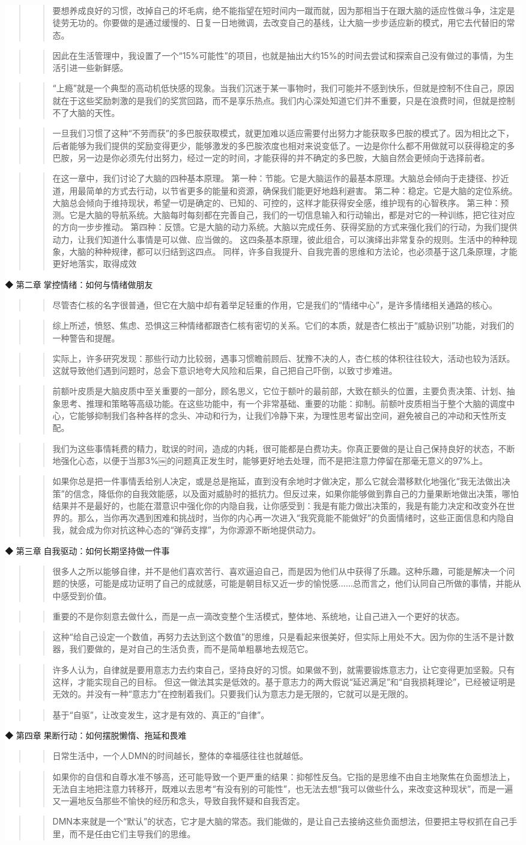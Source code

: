 >> 要想养成良好的习惯，改掉自己的坏毛病，绝不能指望在短时间内一蹴而就，因为那相当于在跟大脑的适应性做斗争，注定是徒劳无功的。你要做的是通过缓慢的、日复一日地微调，去改变自己的基线，让大脑一步步适应新的模式，用它去代替旧的常态。

>> 因此在生活管理中，我设置了一个“15%可能性”的项目，也就是抽出大约15%的时间去尝试和探索自己没有做过的事情，为生活引进一些新鲜感。

>> “上瘾”就是一个典型的高动机低快感的现象。当我们沉迷于某一事物时，我们可能并不感到快乐，但就是控制不住自己，原因就在于这些奖励刺激的是我们的奖赏回路，而不是享乐热点。我们内心深处知道它们并不重要，只是在浪费时间，但就是控制不了大脑的天性。

>> 一旦我们习惯了这种“不劳而获”的多巴胺获取模式，就更加难以适应需要付出努力才能获取多巴胺的模式了。因为相比之下，后者能够为我们提供的奖励变得更少，能够激发的多巴胺浓度也相对来说变低了。一边是你什么都不用做就可以获得稳定的多巴胺，另一边是你必须先付出努力，经过一定的时间，才能获得的并不确定的多巴胺，大脑自然会更倾向于选择前者。

>> 在这一章中，我们讨论了大脑的四种基本原理。
第一种：节能。它是大脑运作的最基本原理。大脑总会倾向于走捷径、抄近道，用最简单的方式去行动，以节省更多的能量和资源，确保我们能更好地趋利避害。
第二种：稳定。它是大脑的定位系统。大脑总会倾向于维持现状，希望一切是确定的、已知的、可控的，这样才能获得安全感，维护现有的心智秩序。
第三种：预测。它是大脑的导航系统。大脑每时每刻都在完善自己，我们的一切信息输入和行动输出，都是对它的一种训练，把它往对应的方向一步步推动。
第四种：反馈。它是大脑的动力系统。大脑以完成任务、获得奖励的方式来强化我们的行动，为我们提供动力，让我们知道什么事情是可以做、应当做的。
这四条基本原理，彼此组合，可以演绎出非常复杂的规则。生活中的种种现象，大脑的种种规律，都可以归结到这四点。
同样，许多自我提升、自我完善的思维和方法论，也必须基于这几条原理，才能更好地落实，取得成效


◆  第二章 掌控情绪：如何与情绪做朋友

>> 尽管杏仁核的名字很普通，但它在大脑中却有着举足轻重的作用，它是我们的“情绪中心”，是许多情绪相关通路的核心。

>> 综上所述，愤怒、焦虑、恐惧这三种情绪都跟杏仁核有密切的关系。它们的本质，就是杏仁核出于“威胁识别”功能，对我们的一种警告和提醒。

>> 实际上，许多研究发现：那些行动力比较弱，遇事习惯瞻前顾后、犹豫不决的人，杏仁核的体积往往较大，活动也较为活跃。这就导致他们遇到问题时，总会下意识地夸大风险和后果，自己把自己吓倒，以致寸步难进。

>> 前额叶皮质是大脑皮质中至关重要的一部分，顾名思义，它位于额叶的最前部，大致在额头的位置，主要负责决策、计划、抽象思考、推理和策略等高级功能。在这些功能中，有一个非常基础、重要的功能：抑制。前额叶皮质相当于整个大脑的调度中心，它能够抑制我们各种各样的念头、冲动和行为，让我们冷静下来，为理性思考留出空间，避免被自己的冲动和天性所支配。

>> 我们为这些事情耗费的精力，耽误的时间，造成的内耗，很可能都是白费功夫。你真正要做的是让自己保持良好的状态，不断地强化心态，以便于当那3%￼的问题真正发生时，能够更好地去处理，而不是把注意力停留在那毫无意义的97%上。

>> 如果你总是把一件事情丢给别人决定，或是总是拖延，直到没有余地时才做决定，那么它就会潜移默化地强化“我无法做出决策”的信念，降低你的自我效能感，以及面对威胁时的抵抗力。但反过来，如果你能够做到靠自己的力量果断地做出决策，哪怕结果并不是最好的，也能在潜意识中强化你的内隐自我，让你感受到：我是有能力做出决策的，我是有能力决定和改变外在世界的。那么，当你再次遇到困难和挑战时，当你的内心再一次进入“我究竟能不能做好”的负面情绪时，这些正面信息和内隐自我，就会成为你对抗这种心态的“弹药支撑”，为你源源不断地提供动力。


◆  第三章 自我驱动：如何长期坚持做一件事

>> 很多人之所以能够自律，并不是他们喜欢苦行、喜欢逼迫自己，而是因为他们从中获得了乐趣。这种乐趣，可能是解决一个问题的快感，可能是成功证明了自己的成就感，可能是朝目标又近一步的愉悦感……总而言之，他们认同自己所做的事情，并能从中感受到价值。

>> 重要的不是你刻意去做什么，而是一点一滴改变整个生活模式，整体地、系统地，让自己进入一个更好的状态。

>> 这种“给自己设定一个数值，再努力去达到这个数值”的思维，只是看起来很美好，但实际上用处不大。因为你的生活不是计数器，我们要做的，是对自己的生活负责，而不是简单粗暴地去规范它。

>> 许多人认为，自律就是要用意志力去约束自己，坚持良好的习惯。如果做不到，就需要锻炼意志力，让它变得更加坚毅。只有这样，才能实现自己的目标。
但这一做法其实是低效的。基于意志力的两大假说“延迟满足”和“自我损耗理论”，已经被证明是无效的。并没有一种“意志力”在控制着我们。只要我们认为意志力是无限的，它就可以是无限的。

>> 基于“自驱”，让改变发生，这才是有效的、真正的“自律”。


◆  第四章 果断行动：如何摆脱懒惰、拖延和畏难

>> 日常生活中，一个人DMN的时间越长，整体的幸福感往往也就越低。

>> 如果你的自信和自尊水准不够高，还可能导致一个更严重的结果：抑郁性反刍。它指的是思维不由自主地聚焦在负面想法上，无法自主地把注意力转移开，既难以去思考“有没有别的可能性”，也无法去想“我可以做些什么，来改变这种现状”，而是一遍又一遍地反刍那些不愉快的经历和念头，导致自我怀疑和自我否定。

>> DMN本来就是一个“默认”的状态，它才是大脑的常态。我们能做的，是让自己去接纳这些负面想法，但要把主导权抓在自己手里，而不是任由它们主导我们的思维。
